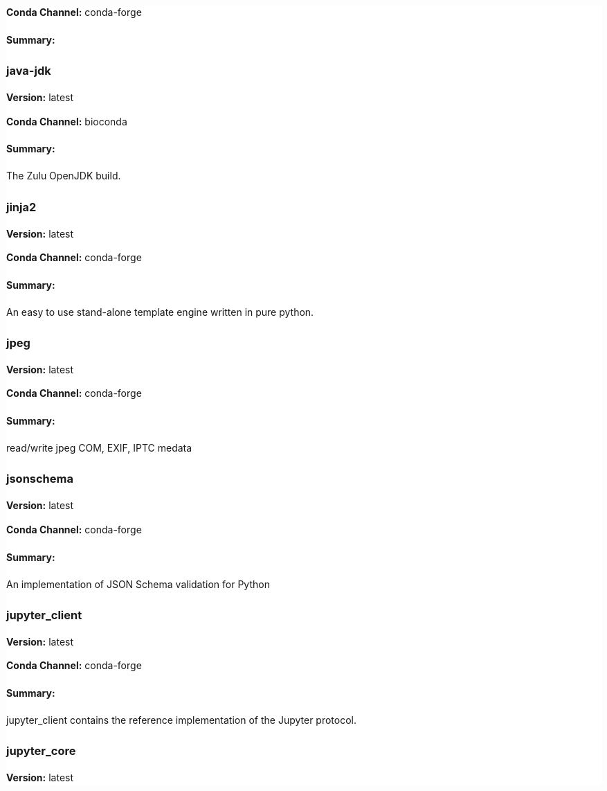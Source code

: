 **Conda Channel:** conda-forge

#### Summary:




### java-jdk
**Version:** latest

**Conda Channel:** bioconda

#### Summary:
The Zulu OpenJDK build.



### jinja2
**Version:** latest

**Conda Channel:** conda-forge

#### Summary:
An easy to use stand-alone template engine written in pure python.



### jpeg
**Version:** latest

**Conda Channel:** conda-forge

#### Summary:
read/write jpeg COM, EXIF, IPTC medata



### jsonschema
**Version:** latest

**Conda Channel:** conda-forge

#### Summary:
An implementation of JSON Schema validation for Python



### jupyter_client
**Version:** latest

**Conda Channel:** conda-forge

#### Summary:
jupyter_client contains the reference implementation of the Jupyter protocol.



### jupyter_core
**Version:** latest
